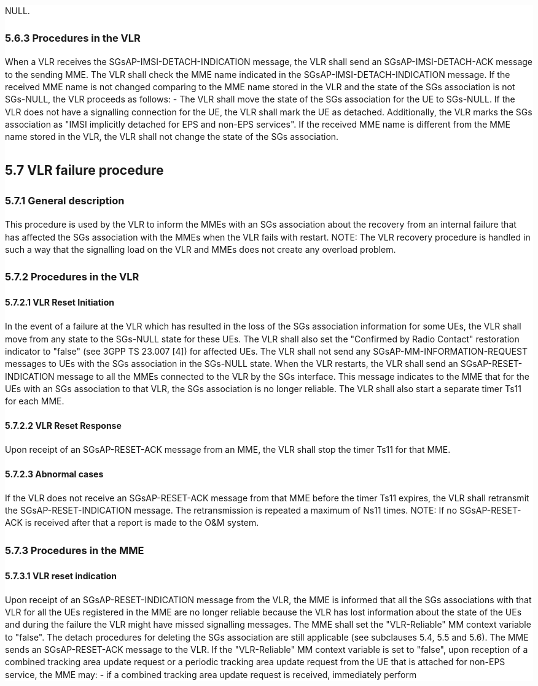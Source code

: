 NULL.
### 5.6.3 Procedures in the VLR
When a VLR receives the SGsAP-IMSI-DETACH-INDICATION message, the VLR shall
send an SGsAP-IMSI-DETACH-ACK message to the sending MME.
The VLR shall check the MME name indicated in the SGsAP-IMSI-DETACH-INDICATION
message. If the received MME name is not changed comparing to the MME name
stored in the VLR and the state of the SGs association is not SGs-NULL, the
VLR proceeds as follows:
\- The VLR shall move the state of the SGs association for the UE to SGs-NULL.
If the VLR does not have a signalling connection for the UE, the VLR shall
mark the UE as detached. Additionally, the VLR marks the SGs association as
\"IMSI implicitly detached for EPS and non-EPS services\".
If the received MME name is different from the MME name stored in the VLR, the
VLR shall not change the state of the SGs association.
## 5.7 VLR failure procedure
### 5.7.1 General description
This procedure is used by the VLR to inform the MMEs with an SGs association
about the recovery from an internal failure that has affected the SGs
association with the MMEs when the VLR fails with restart.
NOTE: The VLR recovery procedure is handled in such a way that the signalling
load on the VLR and MMEs does not create any overload problem.
### 5.7.2 Procedures in the VLR
#### 5.7.2.1 VLR Reset Initiation
In the event of a failure at the VLR which has resulted in the loss of the SGs
association information for some UEs, the VLR shall move from any state to the
SGs-NULL state for these UEs. The VLR shall also set the \"Confirmed by Radio
Contact\" restoration indicator to \"false\" (see 3GPP TS 23.007 [4]) for
affected UEs. The VLR shall not send any SGsAP-MM-INFORMATION-REQUEST messages
to UEs with the SGs association in the SGs-NULL state.
When the VLR restarts, the VLR shall send an SGsAP-RESET-INDICATION message to
all the MMEs connected to the VLR by the SGs interface. This message indicates
to the MME that for the UEs with an SGs association to that VLR, the SGs
association is no longer reliable. The VLR shall also start a separate timer
Ts11 for each MME.
#### 5.7.2.2 VLR Reset Response
Upon receipt of an SGsAP-RESET-ACK message from an MME, the VLR shall stop the
timer Ts11 for that MME.
#### 5.7.2.3 Abnormal cases
If the VLR does not receive an SGsAP-RESET-ACK message from that MME before
the timer Ts11 expires, the VLR shall retransmit the SGsAP-RESET-INDICATION
message. The retransmission is repeated a maximum of Ns11 times.
NOTE: If no SGsAP-RESET-ACK is received after that a report is made to the O&M
system.
### 5.7.3 Procedures in the MME
#### 5.7.3.1 VLR reset indication
Upon receipt of an SGsAP-RESET-INDICATION message from the VLR, the MME is
informed that all the SGs associations with that VLR for all the UEs
registered in the MME are no longer reliable because the VLR has lost
information about the state of the UEs and during the failure the VLR might
have missed signalling messages. The MME shall set the \"VLR-Reliable\" MM
context variable to \"false\". The detach procedures for deleting the SGs
association are still applicable (see subclauses 5.4, 5.5 and 5.6).
The MME sends an SGsAP-RESET-ACK message to the VLR.
If the \"VLR-Reliable\" MM context variable is set to \"false\", upon
reception of a combined tracking area update request or a periodic tracking
area update request from the UE that is attached for non-EPS service, the MME
may:
\- if a combined tracking area update request is received, immediately perform